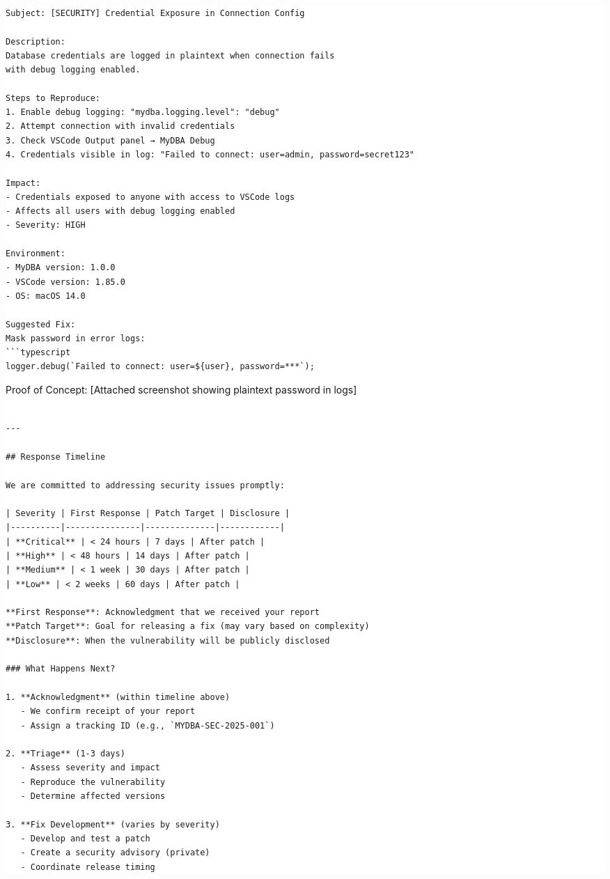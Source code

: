 ```
Subject: [SECURITY] Credential Exposure in Connection Config

Description:
Database credentials are logged in plaintext when connection fails
with debug logging enabled.

Steps to Reproduce:
1. Enable debug logging: "mydba.logging.level": "debug"
2. Attempt connection with invalid credentials
3. Check VSCode Output panel → MyDBA Debug
4. Credentials visible in log: "Failed to connect: user=admin, password=secret123"

Impact:
- Credentials exposed to anyone with access to VSCode logs
- Affects all users with debug logging enabled
- Severity: HIGH

Environment:
- MyDBA version: 1.0.0
- VSCode version: 1.85.0
- OS: macOS 14.0

Suggested Fix:
Mask password in error logs:
```typescript
logger.debug(`Failed to connect: user=${user}, password=***`);
```

Proof of Concept:
[Attached screenshot showing plaintext password in logs]
```

---

## Response Timeline

We are committed to addressing security issues promptly:

| Severity | First Response | Patch Target | Disclosure |
|----------|---------------|--------------|------------|
| **Critical** | < 24 hours | 7 days | After patch |
| **High** | < 48 hours | 14 days | After patch |
| **Medium** | < 1 week | 30 days | After patch |
| **Low** | < 2 weeks | 60 days | After patch |

**First Response**: Acknowledgment that we received your report
**Patch Target**: Goal for releasing a fix (may vary based on complexity)
**Disclosure**: When the vulnerability will be publicly disclosed

### What Happens Next?

1. **Acknowledgment** (within timeline above)
   - We confirm receipt of your report
   - Assign a tracking ID (e.g., `MYDBA-SEC-2025-001`)

2. **Triage** (1-3 days)
   - Assess severity and impact
   - Reproduce the vulnerability
   - Determine affected versions

3. **Fix Development** (varies by severity)
   - Develop and test a patch
   - Create a security advisory (private)
   - Coordinate release timing
```
